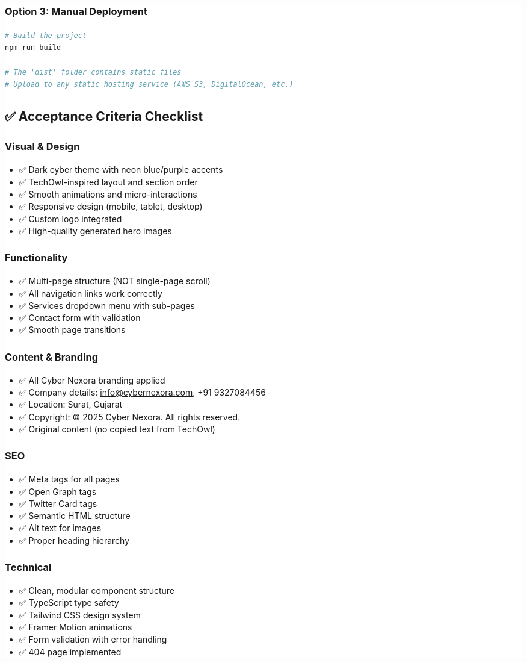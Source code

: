 ### Option 3: Manual Deployment

```bash
# Build the project
npm run build

# The 'dist' folder contains static files
# Upload to any static hosting service (AWS S3, DigitalOcean, etc.)
```

## ✅ Acceptance Criteria Checklist

### Visual & Design
- ✅ Dark cyber theme with neon blue/purple accents
- ✅ TechOwl-inspired layout and section order
- ✅ Smooth animations and micro-interactions
- ✅ Responsive design (mobile, tablet, desktop)
- ✅ Custom logo integrated
- ✅ High-quality generated hero images

### Functionality
- ✅ Multi-page structure (NOT single-page scroll)
- ✅ All navigation links work correctly
- ✅ Services dropdown menu with sub-pages
- ✅ Contact form with validation
- ✅ Smooth page transitions

### Content & Branding
- ✅ All Cyber Nexora branding applied
- ✅ Company details: info@cybernexora.com, +91 9327084456
- ✅ Location: Surat, Gujarat
- ✅ Copyright: © 2025 Cyber Nexora. All rights reserved.
- ✅ Original content (no copied text from TechOwl)

### SEO
- ✅ Meta tags for all pages
- ✅ Open Graph tags
- ✅ Twitter Card tags
- ✅ Semantic HTML structure
- ✅ Alt text for images
- ✅ Proper heading hierarchy

### Technical
- ✅ Clean, modular component structure
- ✅ TypeScript type safety
- ✅ Tailwind CSS design system
- ✅ Framer Motion animations
- ✅ Form validation with error handling
- ✅ 404 page implemented
